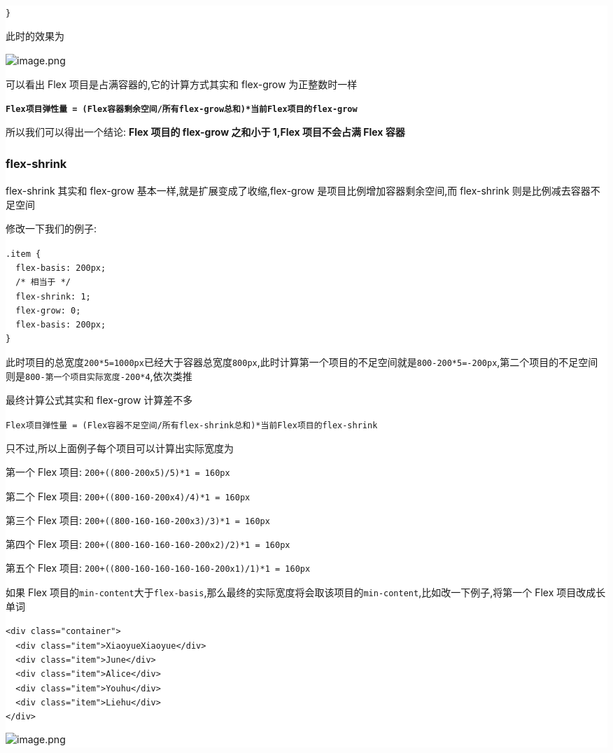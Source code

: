     }
    

此时的效果为

![image.png](https://p9-juejin.byteimg.com/tos-cn-i-k3u1fbpfcp/524a15e6384c4b71a694be275e63d072~tplv-k3u1fbpfcp-zoom-in-crop-mark:4536:0:0:0.awebp?)

可以看出 Flex 项目是占满容器的,它的计算方式其实和 flex-grow 为正整数时一样

**`Flex项目弹性量 = (Flex容器剩余空间/所有flex-grow总和)*当前Flex项目的flex-grow`**

所以我们可以得出一个结论: **Flex 项目的 flex-grow 之和小于 1,Flex 项目不会占满 Flex 容器**

### flex-shrink

flex-shrink 其实和 flex-grow 基本一样,就是扩展变成了收缩,flex-grow 是项目比例增加容器剩余空间,而 flex-shrink 则是比例减去容器不足空间

修改一下我们的例子:

    .item {
      flex-basis: 200px;
      /* 相当于 */
      flex-shrink: 1;
      flex-grow: 0;
      flex-basis: 200px;
    }
    

此时项目的总宽度`200*5=1000px`已经大于容器总宽度`800px`,此时计算第一个项目的不足空间就是`800-200*5=-200px`,第二个项目的不足空间则是`800-第一个项目实际宽度-200*4`,依次类推

最终计算公式其实和 flex-grow 计算差不多

`Flex项目弹性量 = (Flex容器不足空间/所有flex-shrink总和)*当前Flex项目的flex-shrink`

只不过,所以上面例子每个项目可以计算出实际宽度为

第一个 Flex 项目: `200+((800-200x5)/5)*1 = 160px`

第二个 Flex 项目: `200+((800-160-200x4)/4)*1 = 160px`

第三个 Flex 项目: `200+((800-160-160-200x3)/3)*1 = 160px`

第四个 Flex 项目: `200+((800-160-160-160-200x2)/2)*1 = 160px`

第五个 Flex 项目: `200+((800-160-160-160-160-200x1)/1)*1 = 160px`

如果 Flex 项目的`min-content`大于`flex-basis`,那么最终的实际宽度将会取该项目的`min-content`,比如改一下例子,将第一个 Flex 项目改成长单词

    <div class="container">
      <div class="item">XiaoyueXiaoyue</div>
      <div class="item">June</div>
      <div class="item">Alice</div>
      <div class="item">Youhu</div>
      <div class="item">Liehu</div>
    </div>
    

![image.png](https://p1-juejin.byteimg.com/tos-cn-i-k3u1fbpfcp/109efd9993864bbf8279cfc8342ae56c~tplv-k3u1fbpfcp-zoom-in-crop-mark:4536:0:0:0.awebp?)

